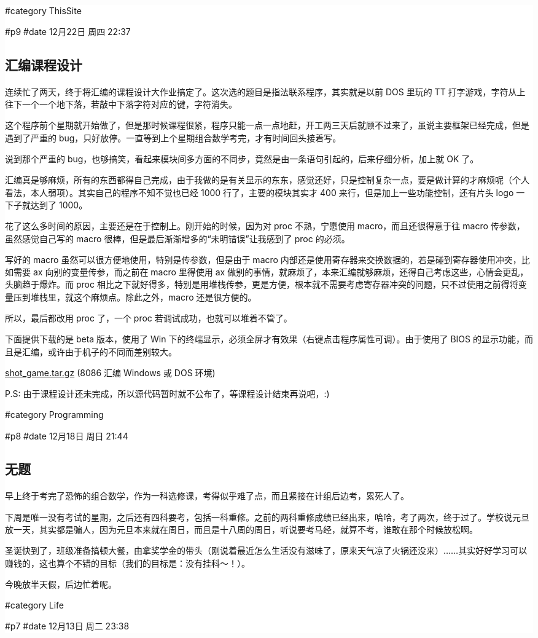 #category ThisSite





#p9
#date 12月22日 周四 22:37

## 汇编课程设计

连续忙了两天，终于将汇编的课程设计大作业搞定了。这次选的题目是指法联系程序，其实就是以前 DOS 里玩的 TT 打字游戏，字符从上往下一个一个地下落，若敲中下落字符对应的键，字符消失。

这个程序前个星期就开始做了，但是那时候课程很紧，程序只能一点一点地赶，开工两三天后就顾不过来了，虽说主要框架已经完成，但是遇到了严重的 bug，只好放停。一直等到上个星期组合数学考完，才有时间回头接着写。

说到那个严重的 bug，也够搞笑，看起来模块间多方面的不同步，竟然是由一条语句引起的，后来仔细分析，加上就 OK 了。

汇编真是够麻烦，所有的东西都得自己完成，由于我做的是有关显示的东东，感觉还好，只是控制复杂一点，要是做计算的才麻烦呢（个人看法，本人弱项）。其实自己的程序不知不觉也已经 1000 行了，主要的模块其实才 400 来行，但是加上一些功能控制，还有片头 logo 一下子就达到了 1000。

花了这么多时间的原因，主要还是在于控制上。刚开始的时候，因为对 proc 不熟，宁愿使用 macro，而且还很得意于往 macro 传参数，虽然感觉自己写的 macro 很棒，但是最后渐渐增多的“未明错误”让我感到了 proc 的必须。

写好的 macro 虽然可以很方便地使用，特别是传参数，但是由于 macro 内部还是使用寄存器来交换数据的，若是碰到寄存器使用冲突，比如需要 ax 向别的变量传参，而之前在 macro 里得使用 ax 做别的事情，就麻烦了，本来汇编就够麻烦，还得自己考虑这些，心情会更乱，头脑趋于爆炸。而 proc 相比之下就好得多，特别是用堆栈传参，更是方便，根本就不需要考虑寄存器冲突的问题，只不过使用之前得将变量压到堆栈里，就这个麻烦点。除此之外，macro 还是很方便的。 

所以，最后都改用 proc 了，一个 proc 若调试成功，也就可以堆着不管了。

下面提供下载的是 beta 版本，使用了 Win 下的终端显示，必须全屏才有效果（右键点击程序属性可调）。由于使用了 BIOS 的显示功能，而且是汇编，或许由于机子的不同而差别较大。

[shot_game.tar.gz](code#shot_game.tar.gz) (8086 汇编 Windows 或 DOS 环境)

P.S: 由于课程设计还未完成，所以源代码暂时就不公布了，等课程设计结束再说吧，:)

#category Programming





#p8
#date 12月18日 周日 21:44

## 无题

早上终于考完了恐怖的组合数学，作为一科选修课，考得似乎难了点，而且紧接在计组后边考，累死人了。

下周是唯一没有考试的星期，之后还有四科要考，包括一科重修。之前的两科重修成绩已经出来，哈哈，考了两次，终于过了。学校说元旦放一天，其实都是骗人，因为元旦本来就在周日，而且是十八周的周日，听说要考马经，就算不考，谁敢在那个时候放松啊。

圣诞快到了，班级准备搞顿大餐，由拿奖学金的带头（刚说着最近怎么生活没有滋味了，原来天气凉了火锅还没来）……其实好好学习可以赚钱的，这也算个不错的目标（我们的目标是：没有挂科～！）。

今晚放半天假，后边忙着呢。

#category Life





#p7
#date 12月13日 周二 23:38
